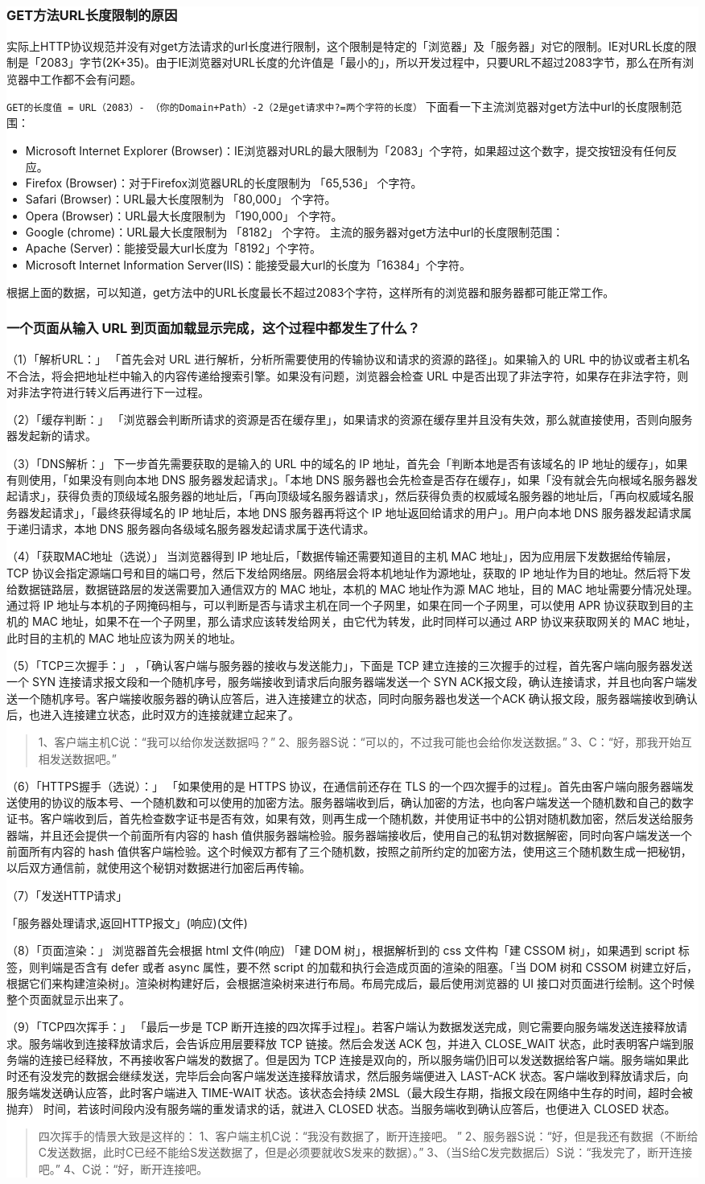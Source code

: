 ### GET方法URL长度限制的原因
实际上HTTP协议规范并没有对get方法请求的url长度进行限制，这个限制是特定的「浏览器」及「服务器」对它的限制。IE对URL长度的限制是「2083」字节(2K+35)。由于IE浏览器对URL长度的允许值是「最小的」，所以开发过程中，只要URL不超过2083字节，那么在所有浏览器中工作都不会有问题。

`GET的长度值 = URL（2083）- （你的Domain+Path）-2（2是get请求中?=两个字符的长度）`
下面看一下主流浏览器对get方法中url的长度限制范围：
* Microsoft Internet Explorer (Browser)：IE浏览器对URL的最大限制为「2083」个字符，如果超过这个数字，提交按钮没有任何反应。
* Firefox (Browser)：对于Firefox浏览器URL的长度限制为 「65,536」 个字符。
* Safari (Browser)：URL最大长度限制为 「80,000」 个字符。
* Opera (Browser)：URL最大长度限制为 「190,000」 个字符。
* Google (chrome)：URL最大长度限制为 「8182」 个字符。
主流的服务器对get方法中url的长度限制范围：
* Apache (Server)：能接受最大url长度为「8192」个字符。
* Microsoft Internet Information Server(IIS)：能接受最大url的长度为「16384」个字符。

根据上面的数据，可以知道，get方法中的URL长度最长不超过2083个字符，这样所有的浏览器和服务器都可能正常工作。

### 一个页面从输入 URL 到页面加载显示完成，这个过程中都发生了什么？
（1）「解析URL：」 「首先会对 URL 进行解析，分析所需要使用的传输协议和请求的资源的路径」。如果输入的 URL 中的协议或者主机名不合法，将会把地址栏中输入的内容传递给搜索引擎。如果没有问题，浏览器会检查 URL 中是否出现了非法字符，如果存在非法字符，则对非法字符进行转义后再进行下一过程。

（2）「缓存判断：」 「浏览器会判断所请求的资源是否在缓存里」，如果请求的资源在缓存里并且没有失效，那么就直接使用，否则向服务器发起新的请求。

（3）「DNS解析：」 下一步首先需要获取的是输入的 URL 中的域名的 IP 地址，首先会「判断本地是否有该域名的 IP 地址的缓存」，如果有则使用，「如果没有则向本地 DNS 服务器发起请求」。「本地 DNS 服务器也会先检查是否存在缓存」，如果「没有就会先向根域名服务器发起请求」，获得负责的顶级域名服务器的地址后，「再向顶级域名服务器请求」，然后获得负责的权威域名服务器的地址后，「再向权威域名服务器发起请求」，「最终获得域名的 IP 地址后，本地 DNS 服务器再将这个 IP 地址返回给请求的用户」。用户向本地 DNS 服务器发起请求属于递归请求，本地 DNS 服务器向各级域名服务器发起请求属于迭代请求。

（4）「获取MAC地址（选说）」 当浏览器得到 IP 地址后，「数据传输还需要知道目的主机 MAC 地址」，因为应用层下发数据给传输层，TCP 协议会指定源端口号和目的端口号，然后下发给网络层。网络层会将本机地址作为源地址，获取的 IP 地址作为目的地址。然后将下发给数据链路层，数据链路层的发送需要加入通信双方的 MAC 地址，本机的 MAC 地址作为源 MAC 地址，目的 MAC 地址需要分情况处理。通过将 IP 地址与本机的子网掩码相与，可以判断是否与请求主机在同一个子网里，如果在同一个子网里，可以使用 APR 协议获取到目的主机的 MAC 地址，如果不在一个子网里，那么请求应该转发给网关，由它代为转发，此时同样可以通过 ARP 协议来获取网关的 MAC 地址，此时目的主机的 MAC 地址应该为网关的地址。

（5）「TCP三次握手：」 ，「确认客户端与服务器的接收与发送能力」，下面是 TCP 建立连接的三次握手的过程，首先客户端向服务器发送一个 SYN 连接请求报文段和一个随机序号，服务端接收到请求后向服务器端发送一个 SYN ACK报文段，确认连接请求，并且也向客户端发送一个随机序号。客户端接收服务器的确认应答后，进入连接建立的状态，同时向服务器也发送一个ACK 确认报文段，服务器端接收到确认后，也进入连接建立状态，此时双方的连接就建立起来了。
>1、客户端主机C说：“我可以给你发送数据吗？”
>2、服务器S说：“可以的，不过我可能也会给你发送数据。”
>3、C：“好，那我开始互相发送数据吧。”

（6）「HTTPS握手（选说）：」 「如果使用的是 HTTPS 协议，在通信前还存在 TLS 的一个四次握手的过程」。首先由客户端向服务器端发送使用的协议的版本号、一个随机数和可以使用的加密方法。服务器端收到后，确认加密的方法，也向客户端发送一个随机数和自己的数字证书。客户端收到后，首先检查数字证书是否有效，如果有效，则再生成一个随机数，并使用证书中的公钥对随机数加密，然后发送给服务器端，并且还会提供一个前面所有内容的 hash 值供服务器端检验。服务器端接收后，使用自己的私钥对数据解密，同时向客户端发送一个前面所有内容的 hash 值供客户端检验。这个时候双方都有了三个随机数，按照之前所约定的加密方法，使用这三个随机数生成一把秘钥，以后双方通信前，就使用这个秘钥对数据进行加密后再传输。

（7）「发送HTTP请求」

「服务器处理请求,返回HTTP报文」(响应)(文件)

（8）「页面渲染：」 浏览器首先会根据 html 文件(响应) 「建 DOM 树」，根据解析到的 css 文件构「建 CSSOM 树」，如果遇到 script 标签，则判端是否含有 defer 或者 async 属性，要不然 script 的加载和执行会造成页面的渲染的阻塞。「当 DOM 树和 CSSOM 树建立好后，根据它们来构建渲染树」。渲染树构建好后，会根据渲染树来进行布局。布局完成后，最后使用浏览器的 UI 接口对页面进行绘制。这个时候整个页面就显示出来了。

（9）「TCP四次挥手：」 「最后一步是 TCP 断开连接的四次挥手过程」。若客户端认为数据发送完成，则它需要向服务端发送连接释放请求。服务端收到连接释放请求后，会告诉应用层要释放 TCP 链接。然后会发送 ACK 包，并进入 CLOSE_WAIT 状态，此时表明客户端到服务端的连接已经释放，不再接收客户端发的数据了。但是因为 TCP 连接是双向的，所以服务端仍旧可以发送数据给客户端。服务端如果此时还有没发完的数据会继续发送，完毕后会向客户端发送连接释放请求，然后服务端便进入 LAST-ACK 状态。客户端收到释放请求后，向服务端发送确认应答，此时客户端进入 TIME-WAIT 状态。该状态会持续 2MSL（最大段生存期，指报文段在网络中生存的时间，超时会被抛弃） 时间，若该时间段内没有服务端的重发请求的话，就进入 CLOSED 状态。当服务端收到确认应答后，也便进入 CLOSED 状态。
>四次挥手的情景大致是这样的：
>1、客户端主机C说：“我没有数据了，断开连接吧。 ”
>2、服务器S说：“好，但是我还有数据（不断给C发送数据，此时C已经不能给S发送数据了，但是必须要就收S发来的数据）。”
>3、（当S给C发完数据后）S说：“我发完了，断开连接吧。”
>4、C说：“好，断开连接吧。
